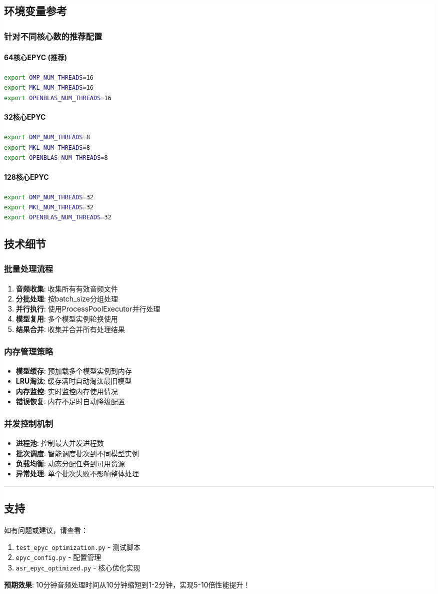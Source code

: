 ## 环境变量参考

### 针对不同核心数的推荐配置

#### 64核心EPYC (推荐)
```bash
export OMP_NUM_THREADS=16
export MKL_NUM_THREADS=16
export OPENBLAS_NUM_THREADS=16
```

#### 32核心EPYC
```bash
export OMP_NUM_THREADS=8
export MKL_NUM_THREADS=8
export OPENBLAS_NUM_THREADS=8
```

#### 128核心EPYC
```bash
export OMP_NUM_THREADS=32
export MKL_NUM_THREADS=32
export OPENBLAS_NUM_THREADS=32
```

## 技术细节

### 批量处理流程
1. **音频收集**: 收集所有有效音频文件
2. **分批处理**: 按batch_size分组处理
3. **并行执行**: 使用ProcessPoolExecutor并行处理
4. **模型复用**: 多个模型实例轮换使用
5. **结果合并**: 收集并合并所有处理结果

### 内存管理策略
- **模型缓存**: 预加载多个模型实例到内存
- **LRU淘汰**: 缓存满时自动淘汰最旧模型
- **内存监控**: 实时监控内存使用情况
- **错误恢复**: 内存不足时自动降级配置

### 并发控制机制
- **进程池**: 控制最大并发进程数
- **批次调度**: 智能调度批次到不同模型实例
- **负载均衡**: 动态分配任务到可用资源
- **异常处理**: 单个批次失败不影响整体处理

---

## 支持

如有问题或建议，请查看：
1. `test_epyc_optimization.py` - 测试脚本
2. `epyc_config.py` - 配置管理
3. `asr_epyc_optimized.py` - 核心优化实现

**预期效果**: 10分钟音频处理时间从10分钟缩短到1-2分钟，实现5-10倍性能提升！